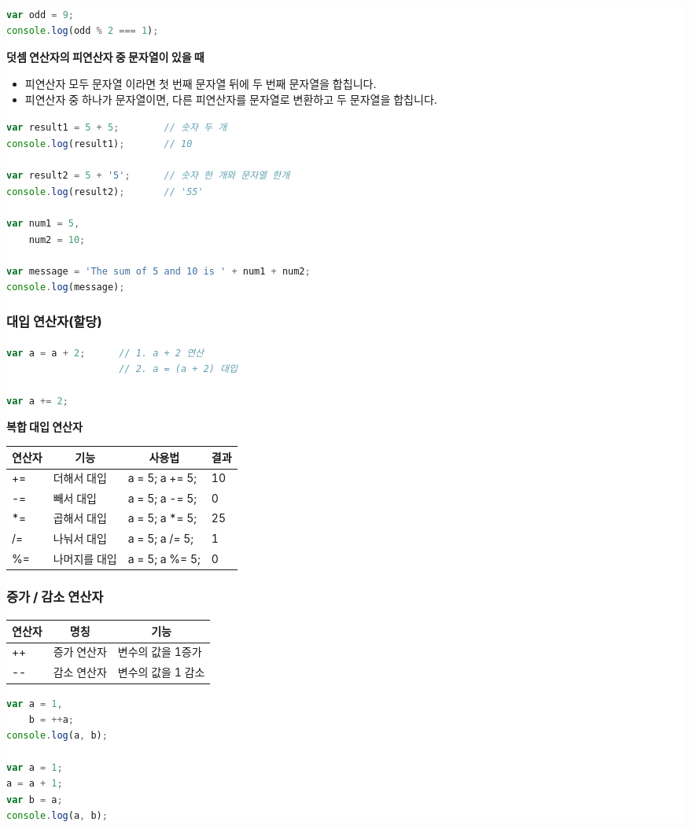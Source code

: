```js
var odd = 9;
console.log(odd % 2 === 1);
```

**덧셈 연산자의 피연산자 중 문자열이 있을 때**

* 피연산자 모두 문자열 이라면 첫 번째 문자열 뒤에 두 번째 문자열을 합칩니다.
* 피연산자 중 하나가 문자열이면, 다른 피연산자를 문자열로 변환하고 두 문자열을 합칩니다.

```js
var result1 = 5 + 5;        // 숫자 두 개
console.log(result1);       // 10

var result2 = 5 + '5';      // 숫자 한 개와 문자열 한개
console.log(result2);       // '55'

var num1 = 5,
    num2 = 10;
    
var message = 'The sum of 5 and 10 is ' + num1 + num2;
console.log(message);
```

### 대입 연산자(할당)

```js
var a = a + 2;      // 1. a + 2 연산
                    // 2. a = (a + 2) 대입
                    
var a += 2;
```

**복합 대입 연산자**

| 연산자 | 기능          | 사용법         | 결과 |
| ------ | ------------- | -------------- | ---- |
| +=     | 더해서 대입   | a = 5; a += 5; | 10   |
| -=     | 빼서 대입     | a = 5; a -= 5; | 0    |
| *=     | 곱해서 대입   | a = 5; a *= 5; | 25   |
| /=     | 나눠서 대입   | a = 5; a /= 5; | 1    |
| %=     | 나머지를 대입 | a = 5; a %= 5; | 0    |

### 증가 / 감소 연산자

| 연산자 | 명칭        | 기능               |
| ------ | ----------- | ------------------ |
| ++     | 증가 연산자 | 변수의 값을 1증가  |
| --     | 감소 연산자 | 변수의 값을 1 감소 |

```js
var a = 1,
    b = ++a;
console.log(a, b);

var a = 1;
a = a + 1;
var b = a;
console.log(a, b);
```
